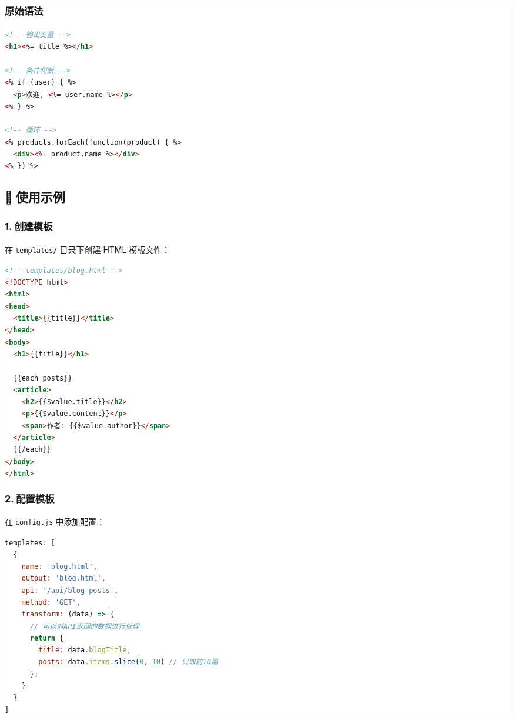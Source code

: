 ### 原始语法

```html
<!-- 输出变量 -->
<h1><%= title %></h1>

<!-- 条件判断 -->
<% if (user) { %>
  <p>欢迎, <%= user.name %></p>
<% } %>

<!-- 循环 -->
<% products.forEach(function(product) { %>
  <div><%= product.name %></div>
<% }) %>
```

## 🔧 使用示例

### 1. 创建模板

在 `templates/` 目录下创建 HTML 模板文件：

```html
<!-- templates/blog.html -->
<!DOCTYPE html>
<html>
<head>
  <title>{{title}}</title>
</head>
<body>
  <h1>{{title}}</h1>
  
  {{each posts}}
  <article>
    <h2>{{$value.title}}</h2>
    <p>{{$value.content}}</p>
    <span>作者: {{$value.author}}</span>
  </article>
  {{/each}}
</body>
</html>
```

### 2. 配置模板

在 `config.js` 中添加配置：

```javascript
templates: [
  {
    name: 'blog.html',
    output: 'blog.html',
    api: '/api/blog-posts',
    method: 'GET',
    transform: (data) => {
      // 可以对API返回的数据进行处理
      return {
        title: data.blogTitle,
        posts: data.items.slice(0, 10) // 只取前10篇
      };
    }
  }
]
```
